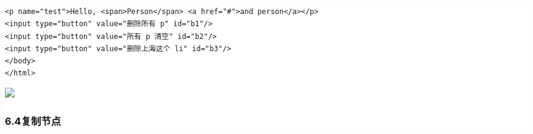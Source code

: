     <p name="test">Hello, <span>Person</span> <a href="#">and person</a></p>
    <input type="button" value="删除所有 p" id="b1"/>
    <input type="button" value="所有 p 清空" id="b2"/>
    <input type="button" value="删除上海这个 li" id="b3"/>
    </body>
    </html>
    

![](https://liyuelian.oss-cn-shenzhen.aliyuncs.com/imgs/jquery%E6%93%8D%E4%BD%9Cdom%E4%B9%8B%E5%88%A0%E9%99%A4%E8%8A%82%E7%82%B9.gif)

### 6.4复制节点